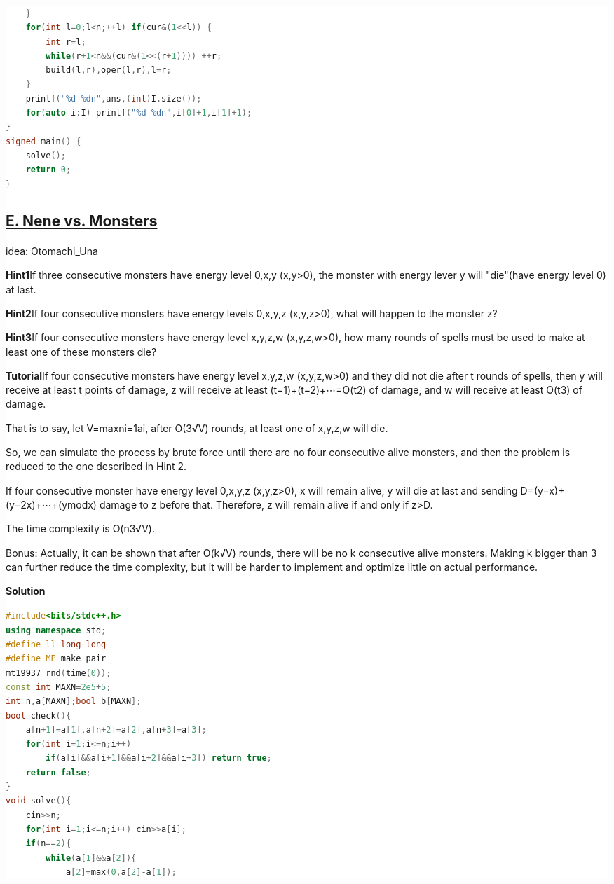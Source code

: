 ```cpp
	}
	for(int l=0;l<n;++l) if(cur&(1<<l)) {
		int r=l;
		while(r+1<n&&(cur&(1<<(r+1)))) ++r;
		build(l,r),oper(l,r),l=r;
	}
	printf("%d %dn",ans,(int)I.size());
	for(auto i:I) printf("%d %dn",i[0]+1,i[1]+1);
}
signed main() {
	solve();
	return 0;
}
```
[E. Nene vs. Monsters](../problems/E2._Nene_vs._Monsters_(Hard_Version).md)
----------------------------------------------------------------------

idea: [Otomachi_Una](https://codeforces.com/profile/Otomachi_Una "Grandmaster Otomachi_Una")

 **Hint1**If three consecutive monsters have energy level 0,x,y (x,y>0), the monster with energy lever y will "die"(have energy level 0) at last.

 **Hint2**If four consecutive monsters have energy levels 0,x,y,z (x,y,z>0), what will happen to the monster z?

 **Hint3**If four consecutive monsters have energy level x,y,z,w (x,y,z,w>0), how many rounds of spells must be used to make at least one of these monsters die?

 **Tutorial**If four consecutive monsters have energy level x,y,z,w (x,y,z,w>0) and they did not die after t rounds of spells, then y will receive at least t points of damage, z will receive at least (t−1)+(t−2)+⋯=O(t2) of damage, and w will receive at least O(t3) of damage.

That is to say, let V=maxni=1ai, after O(3√V) rounds, at least one of x,y,z,w will die.

So, we can simulate the process by brute force until there are no four consecutive alive monsters, and then the problem is reduced to the one described in Hint 2.

If four consecutive monster have energy level 0,x,y,z (x,y,z>0), x will remain alive, y will die at last and sending D=(y−x)+(y−2x)+⋯+(ymodx) damage to z before that. Therefore, z will remain alive if and only if z>D.

The time complexity is O(n3√V).

Bonus: Actually, it can be shown that after O(k√V) rounds, there will be no k consecutive alive monsters. Making k bigger than 3 can further reduce the time complexity, but it will be harder to implement and optimize little on actual performance.

 **Solution**
```cpp
#include<bits/stdc++.h>
using namespace std;
#define ll long long
#define MP make_pair
mt19937 rnd(time(0));
const int MAXN=2e5+5;
int n,a[MAXN];bool b[MAXN];
bool check(){
	a[n+1]=a[1],a[n+2]=a[2],a[n+3]=a[3];
	for(int i=1;i<=n;i++)
		if(a[i]&&a[i+1]&&a[i+2]&&a[i+3]) return true;
	return false;
} 
void solve(){
	cin>>n;
	for(int i=1;i<=n;i++) cin>>a[i];
	if(n==2){
		while(a[1]&&a[2]){
			a[2]=max(0,a[2]-a[1]);
```